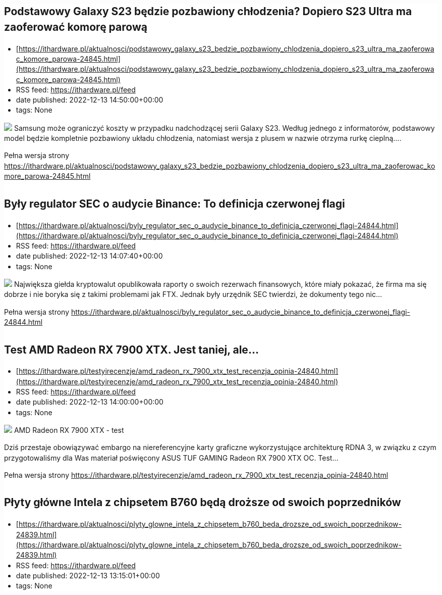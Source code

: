 ## Podstawowy Galaxy S23 będzie pozbawiony chłodzenia? Dopiero S23 Ultra ma zaoferować komorę parową
 - [https://ithardware.pl/aktualnosci/podstawowy_galaxy_s23_bedzie_pozbawiony_chlodzenia_dopiero_s23_ultra_ma_zaoferowac_komore_parowa-24845.html](https://ithardware.pl/aktualnosci/podstawowy_galaxy_s23_bedzie_pozbawiony_chlodzenia_dopiero_s23_ultra_ma_zaoferowac_komore_parowa-24845.html)
 - RSS feed: https://ithardware.pl/feed
 - date published: 2022-12-13 14:50:00+00:00
 - tags: None

<img src="https://ithardware.pl/artykuly/min/24845_1.jpg" />            Samsung może&nbsp;ograniczyć koszty w przypadku nadchodzącej serii Galaxy S23. Według jednego z informator&oacute;w, podstawowy model będzie kompletnie pozbawiony układu chłodzenia, natomiast wersja z plusem w nazwie otrzyma rurkę cieplną....
            <p>Pełna wersja strony <a href="https://ithardware.pl/aktualnosci/podstawowy_galaxy_s23_bedzie_pozbawiony_chlodzenia_dopiero_s23_ultra_ma_zaoferowac_komore_parowa-24845.html">https://ithardware.pl/aktualnosci/podstawowy_galaxy_s23_bedzie_pozbawiony_chlodzenia_dopiero_s23_ultra_ma_zaoferowac_komore_parowa-24845.html</a></p>

## Były regulator SEC o audycie Binance: To definicja czerwonej flagi
 - [https://ithardware.pl/aktualnosci/byly_regulator_sec_o_audycie_binance_to_definicja_czerwonej_flagi-24844.html](https://ithardware.pl/aktualnosci/byly_regulator_sec_o_audycie_binance_to_definicja_czerwonej_flagi-24844.html)
 - RSS feed: https://ithardware.pl/feed
 - date published: 2022-12-13 14:07:40+00:00
 - tags: None

<img src="https://ithardware.pl/artykuly/min/24844_1.jpg" />            Największa giełda kryptowalut opublikowała raporty o swoich rezerwach finansowych, kt&oacute;re miały pokazać, że firma ma się dobrze i nie boryka się z takimi problemami jak FTX.&nbsp;Jednak były urzędnik SEC twierdzi, że dokumenty tego nic...
            <p>Pełna wersja strony <a href="https://ithardware.pl/aktualnosci/byly_regulator_sec_o_audycie_binance_to_definicja_czerwonej_flagi-24844.html">https://ithardware.pl/aktualnosci/byly_regulator_sec_o_audycie_binance_to_definicja_czerwonej_flagi-24844.html</a></p>

## Test AMD Radeon RX 7900 XTX. Jest taniej, ale...
 - [https://ithardware.pl/testyirecenzje/amd_radeon_rx_7900_xtx_test_recenzja_opinia-24840.html](https://ithardware.pl/testyirecenzje/amd_radeon_rx_7900_xtx_test_recenzja_opinia-24840.html)
 - RSS feed: https://ithardware.pl/feed
 - date published: 2022-12-13 14:00:00+00:00
 - tags: None

<img src="https://ithardware.pl/artykuly/min/24840_1.jpg" />            AMD Radeon RX 7900 XTX - test

Dziś przestaje obowiązywać embargo na niereferencyjne karty graficzne wykorzystujące architekturę RDNA 3, w związku z czym przygotowaliśmy dla Was materiał poświęcony ASUS TUF GAMING Radeon RX 7900 XTX OC. Test...
            <p>Pełna wersja strony <a href="https://ithardware.pl/testyirecenzje/amd_radeon_rx_7900_xtx_test_recenzja_opinia-24840.html">https://ithardware.pl/testyirecenzje/amd_radeon_rx_7900_xtx_test_recenzja_opinia-24840.html</a></p>

## Płyty główne Intela z chipsetem B760 będą droższe od swoich poprzedników
 - [https://ithardware.pl/aktualnosci/plyty_glowne_intela_z_chipsetem_b760_beda_drozsze_od_swoich_poprzednikow-24839.html](https://ithardware.pl/aktualnosci/plyty_glowne_intela_z_chipsetem_b760_beda_drozsze_od_swoich_poprzednikow-24839.html)
 - RSS feed: https://ithardware.pl/feed
 - date published: 2022-12-13 13:15:01+00:00
 - tags: None
